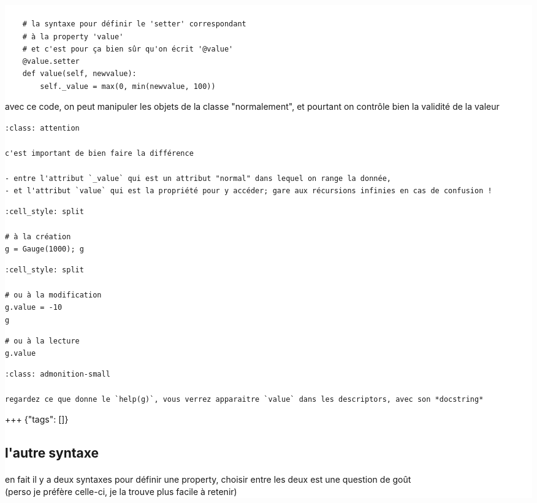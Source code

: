 ```{code-cell} ipython3
    
    # la syntaxe pour définir le 'setter' correspondant 
    # à la property 'value'
    # et c'est pour ça bien sûr qu'on écrit '@value'
    @value.setter
    def value(self, newvalue):
        self._value = max(0, min(newvalue, 100))
```

avec ce code, on peut manipuler les objets de la classe "normalement", 
et pourtant on contrôle bien la validité de la valeur

````{admonition} value ou _value ?
:class: attention

c'est important de bien faire la différence 

- entre l'attribut `_value` qui est un attribut "normal" dans lequel on range la donnée, 
- et l'attribut `value` qui est la propriété pour y accéder; gare aux récursions infinies en cas de confusion !
````

```{code-cell} ipython3
:cell_style: split

# à la création
g = Gauge(1000); g
```

```{code-cell} ipython3
:cell_style: split

# ou à la modification
g.value = -10
g
```

```{code-cell} ipython3
# ou à la lecture
g.value
```

````{admonition} on la voit dans le help()
:class: admonition-small

regardez ce que donne le `help(g)`, vous verrez apparaitre `value` dans les descriptors, avec son *docstring*
````

+++ {"tags": []}

## l'autre syntaxe

en fait il y a deux syntaxes pour définir une property, choisir entre les deux est une question de goût  
(perso je préfère celle-ci, je la trouve plus facile à retenir)
